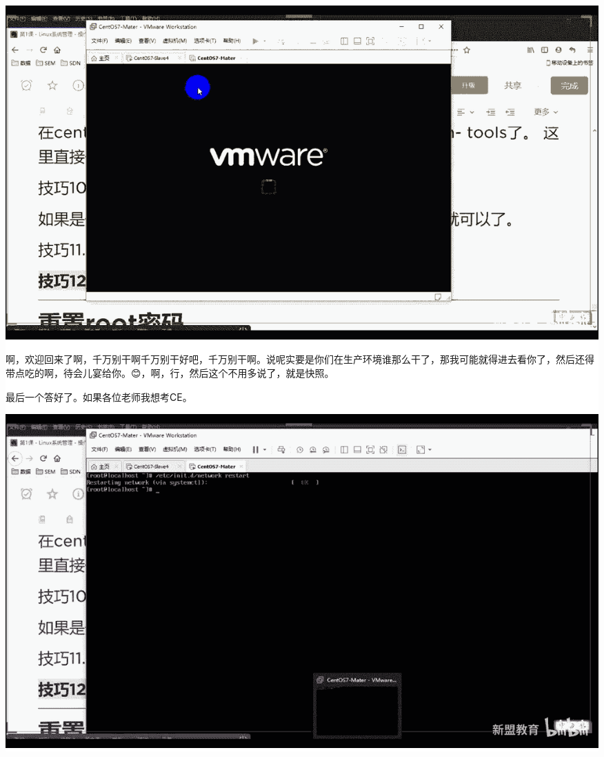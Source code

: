 ![](img/b3d5381a456d0974fe21e00860a02566_130.png)

啊，欢迎回来了啊，千万别干啊千万别干好吧，千万别干啊。说呢实要是你们在生产环境谁那么干了，那我可能就得进去看你了，然后还得带点吃的啊，待会儿宴给你。😊，啊，行，然后这个不用多说了，就是快照。

最后一个答好了。如果各位老师我想考CE。

![](img/b3d5381a456d0974fe21e00860a02566_132.png)
